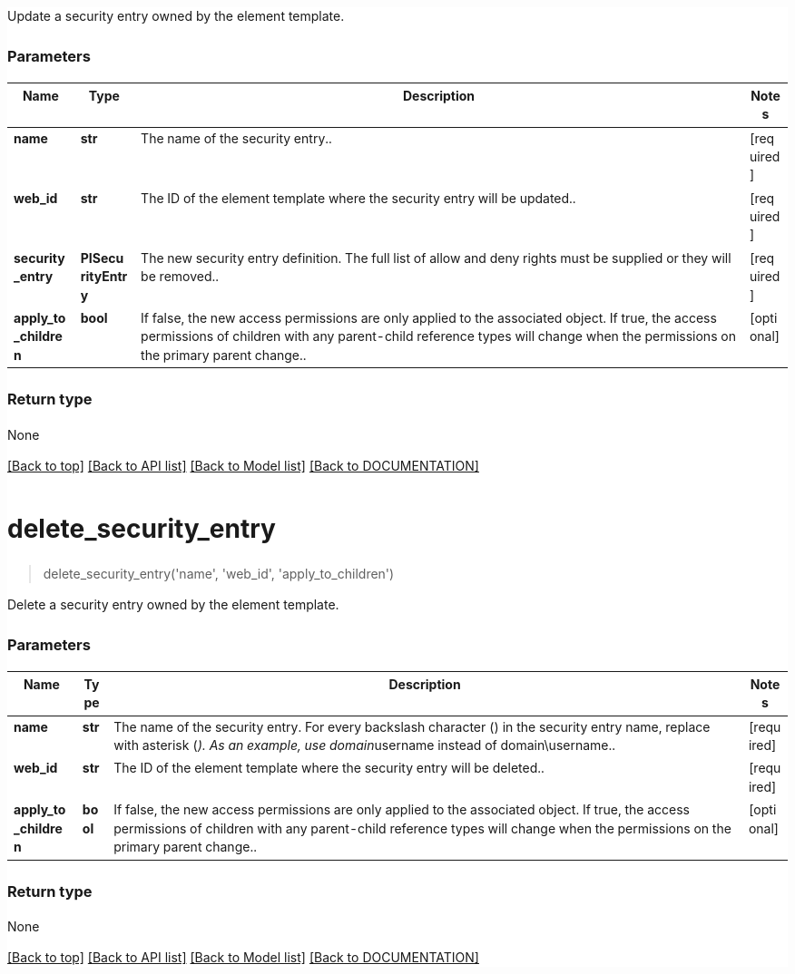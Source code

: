 Update a security entry owned by the element template.

### Parameters

Name | Type | Description | Notes
------------- | ------------- | ------------- | -------------
 **name** | **str**| The name of the security entry.. | [required]
 **web_id** | **str**| The ID of the element template where the security entry will be updated.. | [required]
 **security_entry** | **PISecurityEntry**| The new security entry definition. The full list of allow and deny rights must be supplied or they will be removed.. | [required]
 **apply_to_children** | **bool**| If false, the new access permissions are only applied to the associated object. If true, the access permissions of children with any parent-child reference types will change when the permissions on the primary parent change.. | [optional]


### Return type

None

[[Back to top]](#) [[Back to API list]](../../DOCUMENTATION.md#documentation-for-api-endpoints) [[Back to Model list]](../../DOCUMENTATION.md#documentation-for-models) [[Back to DOCUMENTATION]](../../DOCUMENTATION.md)

# **delete_security_entry**
> delete_security_entry('name', 'web_id', 'apply_to_children')

Delete a security entry owned by the element template.

### Parameters

Name | Type | Description | Notes
------------- | ------------- | ------------- | -------------
 **name** | **str**| The name of the security entry. For every backslash character (\) in the security entry name, replace with asterisk (*). As an example, use domain*username instead of domain\username.. | [required]
 **web_id** | **str**| The ID of the element template where the security entry will be deleted.. | [required]
 **apply_to_children** | **bool**| If false, the new access permissions are only applied to the associated object. If true, the access permissions of children with any parent-child reference types will change when the permissions on the primary parent change.. | [optional]


### Return type

None

[[Back to top]](#) [[Back to API list]](../../DOCUMENTATION.md#documentation-for-api-endpoints) [[Back to Model list]](../../DOCUMENTATION.md#documentation-for-models) [[Back to DOCUMENTATION]](../../DOCUMENTATION.md)
